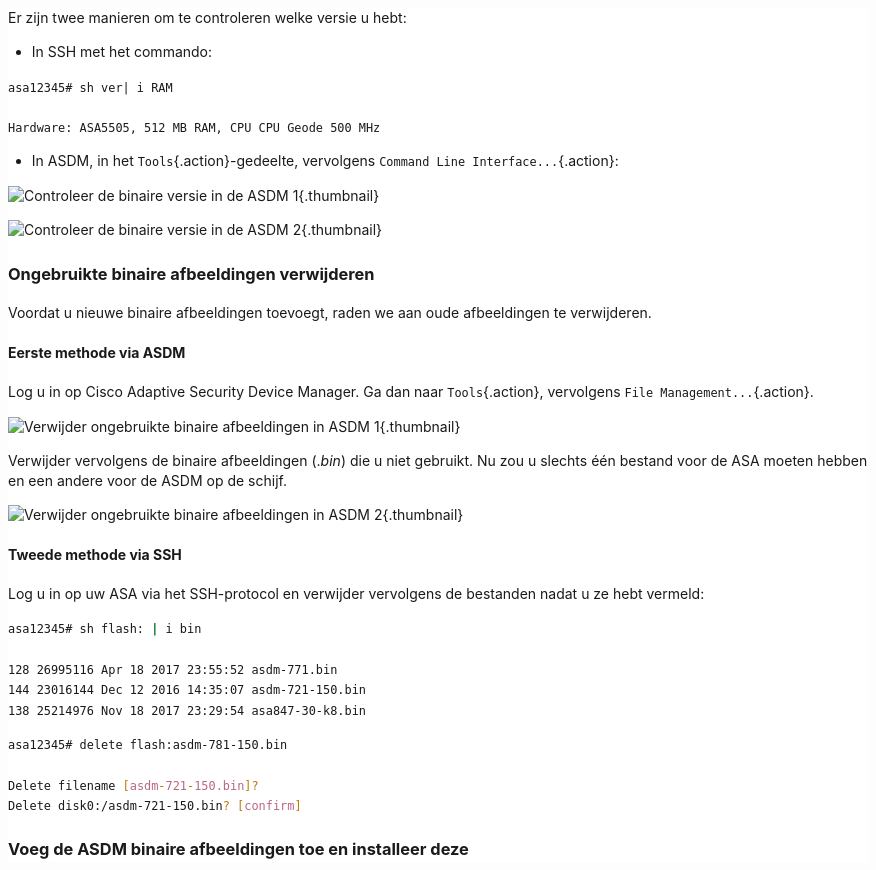 Er zijn twee manieren om te controleren welke versie u hebt:

- In SSH met het commando: 

```
asa12345# sh ver| i RAM

Hardware: ASA5505, 512 MB RAM, CPU CPU Geode 500 MHz
```

- In ASDM, in het `Tools`{.action}-gedeelte, vervolgens `Command Line Interface...`{.action}:

![Controleer de binaire versie in de ASDM 1](images/asa10.jpg){.thumbnail}

![Controleer de binaire versie in de ASDM 2](images/asa11.jpg){.thumbnail}


### Ongebruikte binaire afbeeldingen verwijderen

Voordat u nieuwe binaire afbeeldingen toevoegt, raden we aan oude afbeeldingen te verwijderen.

#### Eerste methode via ASDM

Log u in op Cisco Adaptive Security Device Manager. Ga dan naar `Tools`{.action}, vervolgens `File Management...`{.action}.

![Verwijder ongebruikte binaire afbeeldingen in ASDM 1](images/asa12.jpg){.thumbnail}

Verwijder vervolgens de binaire afbeeldingen (.*bin*) die u niet gebruikt. Nu zou u slechts één bestand voor de ASA moeten hebben en een andere voor de ASDM op de schijf.

![Verwijder ongebruikte binaire afbeeldingen in ASDM 2](images/asa13.jpg){.thumbnail}


#### Tweede methode via SSH

Log u in op uw ASA via het SSH-protocol en verwijder vervolgens de bestanden nadat u ze hebt vermeld:

```sh
asa12345# sh flash: | i bin

128 26995116 Apr 18 2017 23:55:52 asdm-771.bin
144 23016144 Dec 12 2016 14:35:07 asdm-721-150.bin
138 25214976 Nov 18 2017 23:29:54 asa847-30-k8.bin
```

```sh
asa12345# delete flash:asdm-781-150.bin

Delete filename [asdm-721-150.bin]?
Delete disk0:/asdm-721-150.bin? [confirm]
```

### Voeg de ASDM binaire afbeeldingen toe en installeer deze
